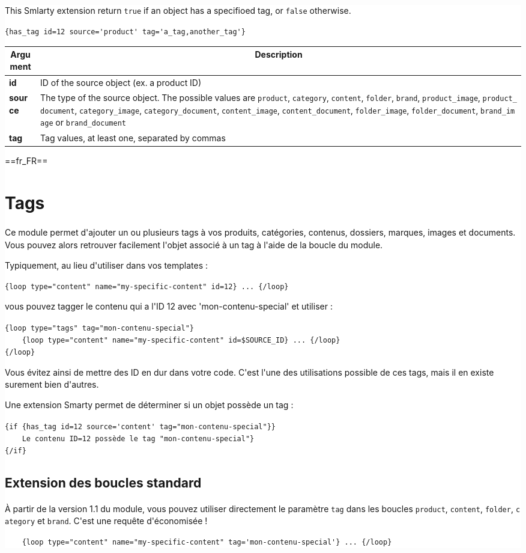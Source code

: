 This Smlarty extension return `true` if an object has a specifioed tag, or `false` otherwise.

```
{has_tag id=12 source='product' tag='a_tag,another_tag'}
```

|Argument |Description |
|---      |--- |
|**id** | ID of the source object (ex. a product ID) |
|**source** | The type of the source object. The possible values are `product`, `category`, `content`, `folder`, `brand`, `product_image`, `product_document`, `category_image`, `category_document`, `content_image`, `content_document`, `folder_image`, `folder_document`, `brand_image` or `brand_document` |
|**tag** | Tag values, at least one, separated by commas |

==fr_FR==

# Tags

Ce module permet d'ajouter un ou plusieurs tags à vos produits, catégories, contenus, dossiers, marques, images et documents.
Vous pouvez alors retrouver facilement l'objet associé à un tag à l'aide de la boucle du module.

Typiquement, au lieu d'utiliser dans vos templates :

```
{loop type="content" name="my-specific-content" id=12} ... {/loop}
```

vous pouvez tagger le contenu qui a l'ID 12 avec 'mon-contenu-special' et utiliser :

```
{loop type="tags" tag="mon-contenu-special"}
    {loop type="content" name="my-specific-content" id=$SOURCE_ID} ... {/loop}
{/loop}    
```

Vous évitez ainsi de mettre des ID en dur dans votre code. C'est l'une des utilisations possible de ces tags, mais il
en existe surement bien d'autres.

Une extension Smarty permet de déterminer si un objet possède un tag :

```
{if {has_tag id=12 source='content' tag="mon-contenu-special"}}
    Le contenu ID=12 possède le tag "mon-contenu-special"}
{/if}
``` 

## Extension des boucles standard

À partir de la version 1.1 du module, vous pouvez utiliser directement le paramètre `tag` dans les boucles `product`, 
`content`, `folder`, `category` et `brand`. C'est une requête d'économisée !

```
    {loop type="content" name="my-specific-content" tag='mon-contenu-special'} ... {/loop}
```
